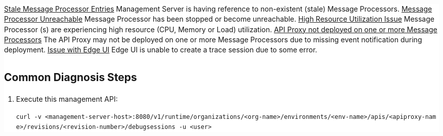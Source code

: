   </tr>
  <tr>
   <td><a href="#cause-stale-message-processor-entries-or-message-processors-unreachable">Stale Message Processor Entries</a>
   </td>
   <td>Management Server is having reference to non-existent (stale) Message Processors.
   </td>
    
  </tr>
  <tr>
   <td><a href="#cause-stale-message-processor-entries-or-message-processors-unreachable">Message Processor Unreachable</a>
   </td>
   <td>Message Processor has been stopped or become unreachable.
   </td>

  </tr>
  <tr>
   <td><a href="#cause-high-resource-utilization-issue">High Resource Utilization Issue</a>
   </td>
   <td>Message Processor (s) are experiencing high resource (CPU, Memory or Load) utilization.
   </td>
   
  </tr>
  <tr>
   <td><a href="#cause-api-proxy-not-deployed-on-one-or-more-message-processors">API Proxy not deployed on one or more Message Processors</a>
   </td>
   <td>The API Proxy may not be deployed on one or more Message Processors due to missing event notification during deployment.
   </td>
   
  </tr>
  <tr>
   <td><a href="#cause-issue-with-edge-ui">Issue with Edge UI</a>
   </td>
   <td>Edge UI is unable to create a trace session due to some error.
   </td>
    
  </tr>
</table>



## Common Diagnosis Steps



1.  Execute this management API:

    ```
    curl -v <management-server-host>:8080/v1/runtime/organizations/<org-name>/environments/<env-name>/apis/<apiproxy-name>/revisions/<revision-number>/debugsessions -u <user>
    ```

